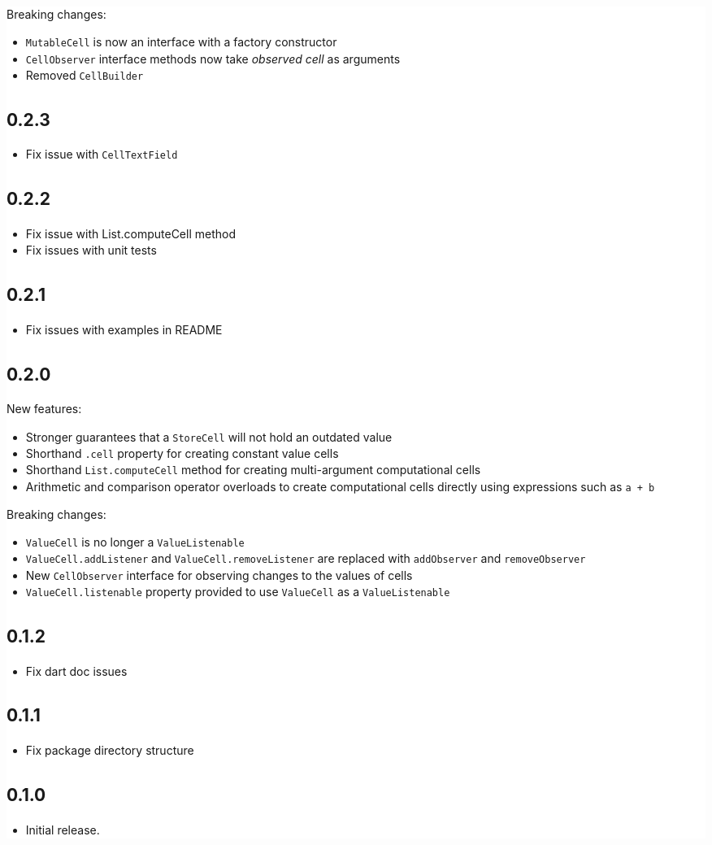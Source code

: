 Breaking changes:

* `MutableCell` is now an interface with a factory constructor
* `CellObserver` interface methods now take *observed cell* as arguments
* Removed `CellBuilder`

## 0.2.3

* Fix issue with `CellTextField`

## 0.2.2

* Fix issue with List.computeCell method
* Fix issues with unit tests

## 0.2.1

* Fix issues with examples in README

## 0.2.0

New features:

* Stronger guarantees that a `StoreCell` will not hold an outdated value
* Shorthand `.cell` property for creating constant value cells
* Shorthand `List.computeCell` method for creating multi-argument computational cells
* Arithmetic and comparison operator overloads to create computational cells directly using expressions such as `a + b`

Breaking changes:

* `ValueCell` is no longer a `ValueListenable`
* `ValueCell.addListener` and `ValueCell.removeListener` are replaced with `addObserver` and `removeObserver`
* New `CellObserver` interface for observing changes to the values of cells
* `ValueCell.listenable` property provided to use `ValueCell` as a `ValueListenable`

## 0.1.2

* Fix dart doc issues

## 0.1.1

* Fix package directory structure

## 0.1.0

* Initial release.

